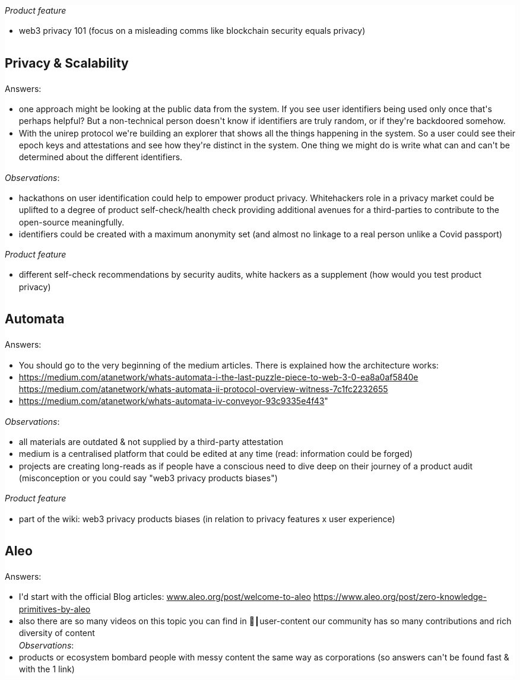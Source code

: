 _Product feature_
- web3 privacy 101 (focus on a misleading comms like blockchain security equals privacy)

## **Privacy & Scalability**	

Answers:
- one approach might be looking at the public data from the system. If you see user identifiers being used only once that's perhaps helpful? But a non-technical person doesn't know if identifiers are truly random, or if they're backdoored somehow.	
- With the unirep protocol we're building an explorer that shows all the things happening in the system. So a user could see their epoch keys and attestations and see how they're distinct in the system. One thing we might do is write what can and can't be determined about the different identifiers.				

_Observations_: 
- hackathons on user identification could help to empower product privacy. Whitehackers role in a privacy market could be uplifted to a degree of product self-check/health check providing additional avenues for a third-parties to contribute to the open-source meaningfully.
- identifiers could be created with a maximum anonymity set (and almost no linkage to a real person unlike a Covid passport)

_Product feature_
- different self-check recommendations by security audits, white hackers as a supplement (how would you test product privacy)

## **Automata**	

Answers:
- You should go to the very beginning of the medium articles. There is explained how the architecture works:	
- https://medium.com/atanetwork/whats-automata-i-the-last-puzzle-piece-to-web-3-0-ea8a0af5840e
https://medium.com/atanetwork/whats-automata-ii-protocol-overview-witness-7c1fc2232655
- https://medium.com/atanetwork/whats-automata-iv-conveyor-93c9335e4f43"			

_Observations_: 
- all materials are outdated & not supplied by a third-party attestation
- medium is a centralised platform that could be edited at any time (read: information could be forged)
- projects are creating long-reads as if people have a conscious need to dive deep on their journey of a product audit (misconception or you could say "web3 privacy products biases")

_Product feature_
- part of the wiki: web3 privacy products biases (in relation to privacy features x user experience)

## **Aleo**

Answers:	
- I'd start with the official Blog articles: www.aleo.org/post/welcome-to-aleo
https://www.aleo.org/post/zero-knowledge-primitives-by-aleo	
- also there are so many videos on this topic you can find in 📸┃user-content our community has so many contributions and rich diversity of content				
_Observations_: 
- products or ecosystem bombard people with messy content the same way as corporations (so answers can't be found fast & with the 1 link)
